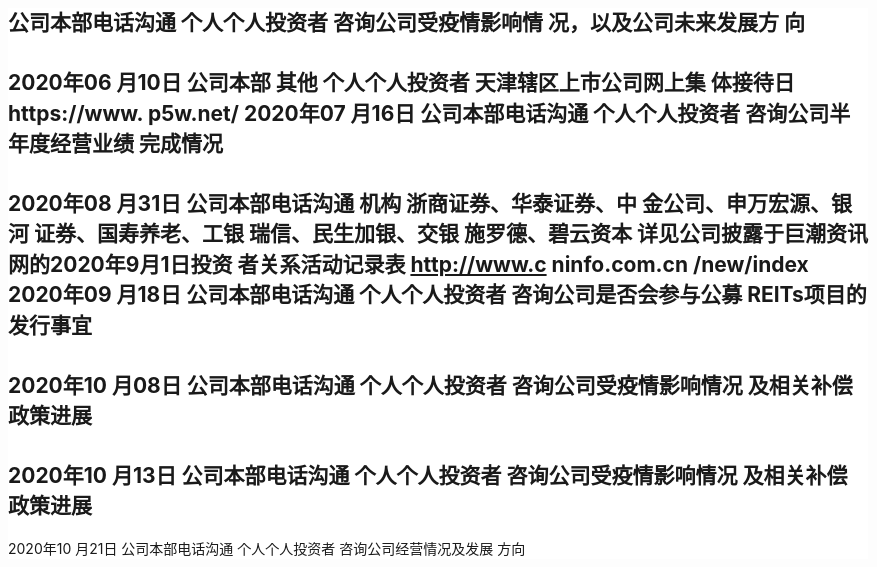 公司本部电话沟通
个人个人投资者
咨询公司受疫情影响情
况，以及公司未来发展方
向
-
2020年06
月10日
公司本部
其他
个人个人投资者
天津辖区上市公司网上集
体接待日
https://www.
p5w.net/
2020年07
月16日
公司本部电话沟通
个人个人投资者
咨询公司半年度经营业绩
完成情况
-
2020年08
月31日
公司本部电话沟通
机构
浙商证券、华泰证券、中
金公司、申万宏源、银河
证券、国寿养老、工银
瑞信、民生加银、交银
施罗德、碧云资本
详见公司披露于巨潮资讯
网的2020年9月1日投资
者关系活动记录表
http://www.c
ninfo.com.cn
/new/index
2020年09
月18日
公司本部电话沟通
个人个人投资者
咨询公司是否会参与公募
REITs项目的发行事宜
-
2020年10
月08日
公司本部电话沟通
个人个人投资者
咨询公司受疫情影响情况
及相关补偿政策进展
-
2020年10
月13日
公司本部电话沟通
个人个人投资者
咨询公司受疫情影响情况
及相关补偿政策进展
-
2020年10
月21日
公司本部电话沟通
个人个人投资者
咨询公司经营情况及发展
方向